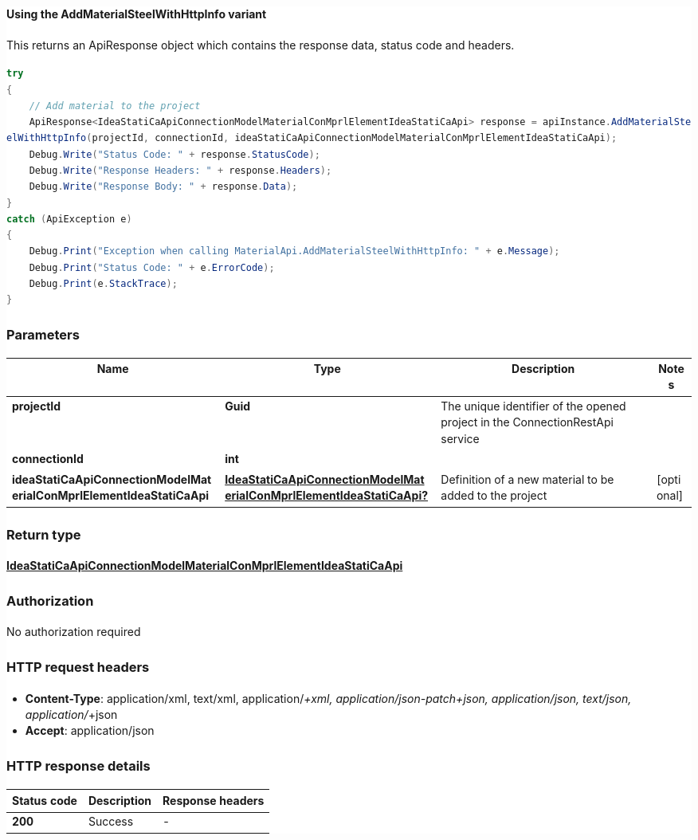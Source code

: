 #### Using the AddMaterialSteelWithHttpInfo variant
This returns an ApiResponse object which contains the response data, status code and headers.

```csharp
try
{
    // Add material to the project
    ApiResponse<IdeaStatiCaApiConnectionModelMaterialConMprlElementIdeaStatiCaApi> response = apiInstance.AddMaterialSteelWithHttpInfo(projectId, connectionId, ideaStatiCaApiConnectionModelMaterialConMprlElementIdeaStatiCaApi);
    Debug.Write("Status Code: " + response.StatusCode);
    Debug.Write("Response Headers: " + response.Headers);
    Debug.Write("Response Body: " + response.Data);
}
catch (ApiException e)
{
    Debug.Print("Exception when calling MaterialApi.AddMaterialSteelWithHttpInfo: " + e.Message);
    Debug.Print("Status Code: " + e.ErrorCode);
    Debug.Print(e.StackTrace);
}
```

### Parameters

| Name | Type | Description | Notes |
|------|------|-------------|-------|
| **projectId** | **Guid** | The unique identifier of the opened project in the ConnectionRestApi service |  |
| **connectionId** | **int** |  |  |
| **ideaStatiCaApiConnectionModelMaterialConMprlElementIdeaStatiCaApi** | [**IdeaStatiCaApiConnectionModelMaterialConMprlElementIdeaStatiCaApi?**](IdeaStatiCaApiConnectionModelMaterialConMprlElementIdeaStatiCaApi?.md) | Definition of a new material to be added to the project | [optional]  |

### Return type

[**IdeaStatiCaApiConnectionModelMaterialConMprlElementIdeaStatiCaApi**](IdeaStatiCaApiConnectionModelMaterialConMprlElementIdeaStatiCaApi.md)

### Authorization

No authorization required

### HTTP request headers

 - **Content-Type**: application/xml, text/xml, application/*+xml, application/json-patch+json, application/json, text/json, application/*+json
 - **Accept**: application/json


### HTTP response details
| Status code | Description | Response headers |
|-------------|-------------|------------------|
| **200** | Success |  -  |
